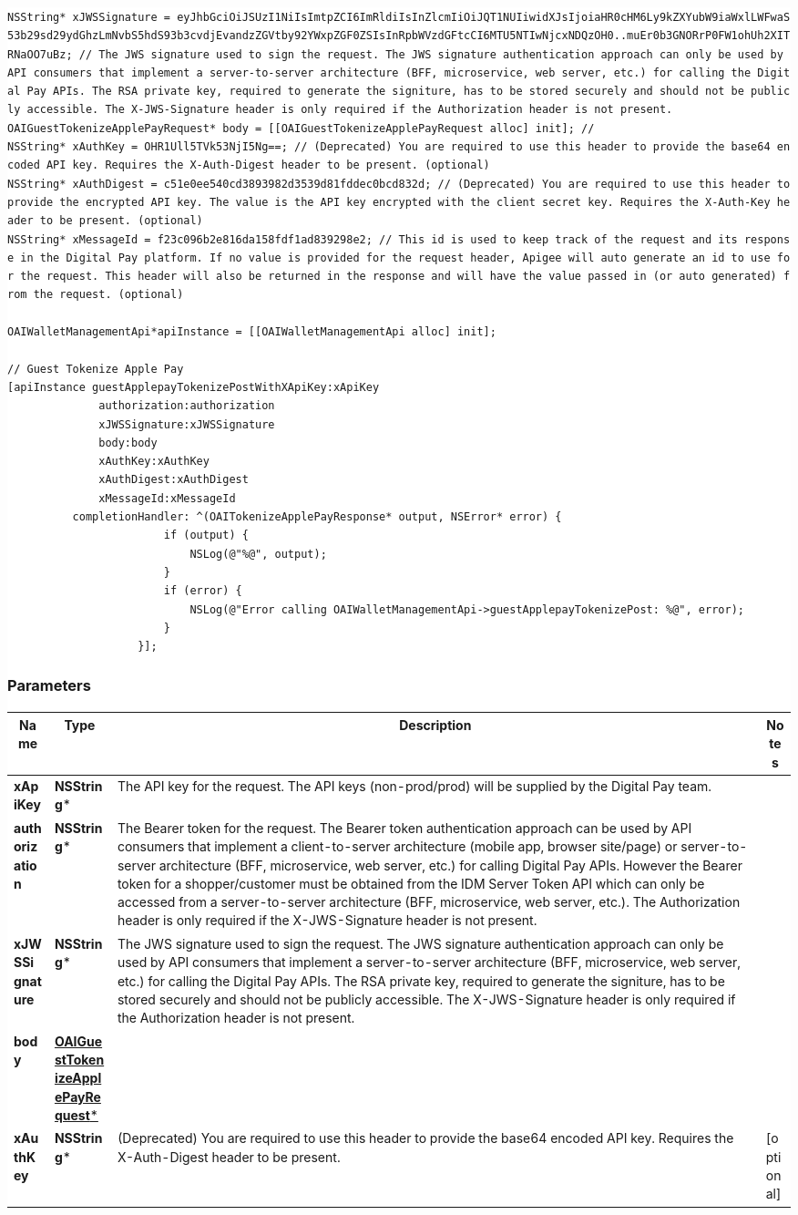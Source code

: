 ```objc
NSString* xJWSSignature = eyJhbGciOiJSUzI1NiIsImtpZCI6ImRldiIsInZlcmIiOiJQT1NUIiwidXJsIjoiaHR0cHM6Ly9kZXYubW9iaWxlLWFwaS53b29sd29ydGhzLmNvbS5hdS93b3cvdjEvandzZGVtby92YWxpZGF0ZSIsInRpbWVzdGFtcCI6MTU5NTIwNjcxNDQzOH0..muEr0b3GNORrP0FW1ohUh2XITRNaOO7uBz; // The JWS signature used to sign the request. The JWS signature authentication approach can only be used by API consumers that implement a server-to-server architecture (BFF, microservice, web server, etc.) for calling the Digital Pay APIs. The RSA private key, required to generate the signiture, has to be stored securely and should not be publicly accessible. The X-JWS-Signature header is only required if the Authorization header is not present.
OAIGuestTokenizeApplePayRequest* body = [[OAIGuestTokenizeApplePayRequest alloc] init]; // 
NSString* xAuthKey = OHR1Ull5TVk53NjI5Ng==; // (Deprecated) You are required to use this header to provide the base64 encoded API key. Requires the X-Auth-Digest header to be present. (optional)
NSString* xAuthDigest = c51e0ee540cd3893982d3539d81fddec0bcd832d; // (Deprecated) You are required to use this header to provide the encrypted API key. The value is the API key encrypted with the client secret key. Requires the X-Auth-Key header to be present. (optional)
NSString* xMessageId = f23c096b2e816da158fdf1ad839298e2; // This id is used to keep track of the request and its response in the Digital Pay platform. If no value is provided for the request header, Apigee will auto generate an id to use for the request. This header will also be returned in the response and will have the value passed in (or auto generated) from the request. (optional)

OAIWalletManagementApi*apiInstance = [[OAIWalletManagementApi alloc] init];

// Guest Tokenize Apple Pay
[apiInstance guestApplepayTokenizePostWithXApiKey:xApiKey
              authorization:authorization
              xJWSSignature:xJWSSignature
              body:body
              xAuthKey:xAuthKey
              xAuthDigest:xAuthDigest
              xMessageId:xMessageId
          completionHandler: ^(OAITokenizeApplePayResponse* output, NSError* error) {
                        if (output) {
                            NSLog(@"%@", output);
                        }
                        if (error) {
                            NSLog(@"Error calling OAIWalletManagementApi->guestApplepayTokenizePost: %@", error);
                        }
                    }];
```

### Parameters

Name | Type | Description  | Notes
------------- | ------------- | ------------- | -------------
 **xApiKey** | **NSString***| The API key for the request. The API keys (non-prod/prod) will be supplied by the Digital Pay team. | 
 **authorization** | **NSString***| The Bearer token for the request. The Bearer token authentication approach can be used by API consumers that implement a client-to-server architecture (mobile app, browser site/page) or server-to-server architecture (BFF, microservice, web server, etc.) for calling Digital Pay APIs. However the Bearer token for a shopper/customer must be obtained from the IDM Server Token API which can only be accessed from a server-to-server architecture (BFF, microservice, web server, etc.). The Authorization header is only required if the X-JWS-Signature header is not present. | 
 **xJWSSignature** | **NSString***| The JWS signature used to sign the request. The JWS signature authentication approach can only be used by API consumers that implement a server-to-server architecture (BFF, microservice, web server, etc.) for calling the Digital Pay APIs. The RSA private key, required to generate the signiture, has to be stored securely and should not be publicly accessible. The X-JWS-Signature header is only required if the Authorization header is not present. | 
 **body** | [**OAIGuestTokenizeApplePayRequest***](OAIGuestTokenizeApplePayRequest.md)|  | 
 **xAuthKey** | **NSString***| (Deprecated) You are required to use this header to provide the base64 encoded API key. Requires the X-Auth-Digest header to be present. | [optional] 